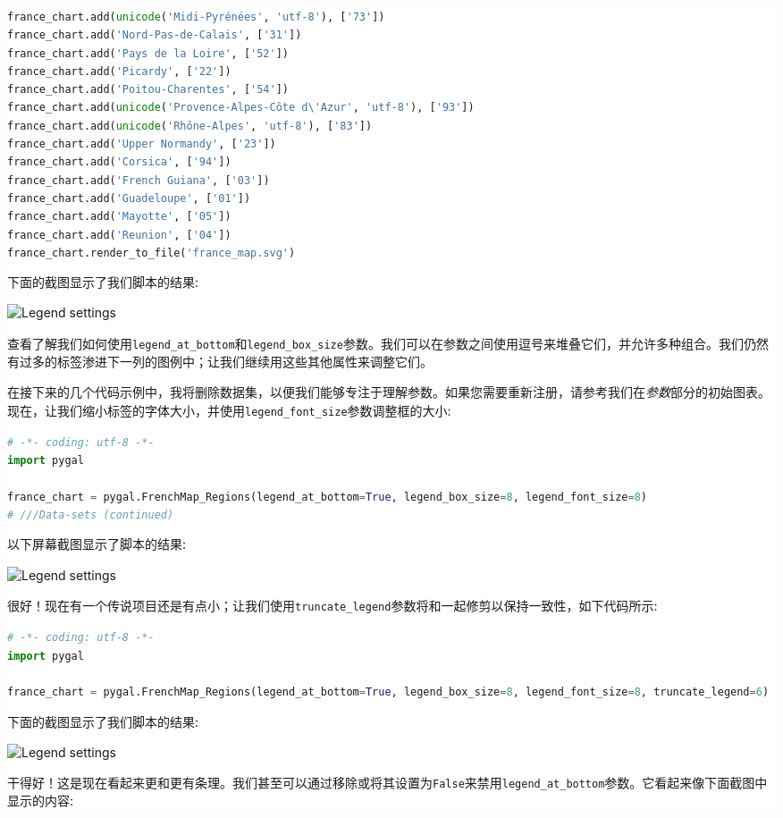 ```py
france_chart.add(unicode('Midi-Pyrénées', 'utf-8'), ['73'])
france_chart.add('Nord-Pas-de-Calais', ['31'])
france_chart.add('Pays de la Loire', ['52'])
france_chart.add('Picardy', ['22'])
france_chart.add('Poitou-Charentes', ['54'])
france_chart.add(unicode('Provence-Alpes-Côte d\'Azur', 'utf-8'), ['93'])
france_chart.add(unicode('Rhône-Alpes', 'utf-8'), ['83'])
france_chart.add('Upper Normandy', ['23'])
france_chart.add('Corsica', ['94'])
france_chart.add('French Guiana', ['03'])
france_chart.add('Guadeloupe', ['01'])
france_chart.add('Mayotte', ['05'])
france_chart.add('Reunion', ['04'])
france_chart.render_to_file('france_map.svg')
```

下面的截图显示了我们脚本的结果:

![Legend settings](images/3334OS_05_05.jpg)

查看了解我们如何使用`legend_at_bottom`和`legend_box_size`参数。我们可以在参数之间使用逗号来堆叠它们，并允许多种组合。我们仍然有过多的标签渗进下一列的图例中；让我们继续用这些其他属性来调整它们。

在接下来的几个代码示例中，我将删除数据集，以便我们能够专注于理解参数。如果您需要重新注册，请参考我们在*参数*部分的初始图表。现在，让我们缩小标签的字体大小，并使用`legend_font_size`参数调整框的大小:

```py
# -*- coding: utf-8 -*-
import pygal

france_chart = pygal.FrenchMap_Regions(legend_at_bottom=True, legend_box_size=8, legend_font_size=8)
# ///Data-sets (continued)
```

以下屏幕截图显示了脚本的结果:

![Legend settings](images/3334OS_05_06.jpg)

很好！现在有一个传说项目还是有点小；让我们使用`truncate_legend`参数将和一起修剪以保持一致性，如下代码所示:

```py
# -*- coding: utf-8 -*-
import pygal

france_chart = pygal.FrenchMap_Regions(legend_at_bottom=True, legend_box_size=8, legend_font_size=8, truncate_legend=6)
```

下面的截图显示了我们脚本的结果:

![Legend settings](images/3334OS_05_07.jpg)

干得好！这是现在看起来更和更有条理。我们甚至可以通过移除或将其设置为`False`来禁用`legend_at_bottom`参数。它看起来像下面截图中显示的内容:
